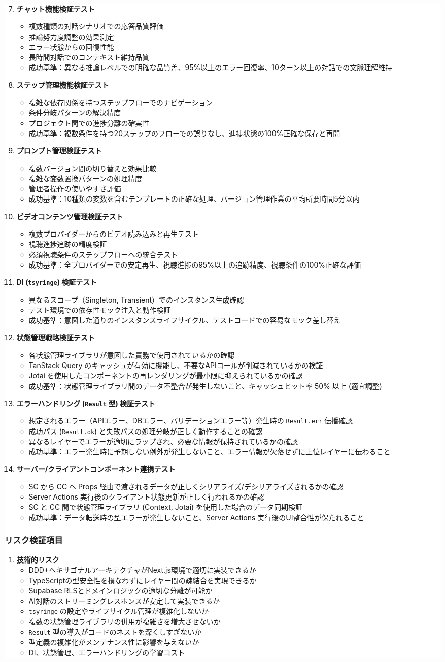 7. **チャット機能検証テスト**
   - 複数種類の対話シナリオでの応答品質評価
   - 推論努力度調整の効果測定
   - エラー状態からの回復性能
   - 長時間対話でのコンテキスト維持品質
   - 成功基準：異なる推論レベルでの明確な品質差、95%以上のエラー回復率、10ターン以上の対話での文脈理解維持

8. **ステップ管理機能検証テスト**
   - 複雑な依存関係を持つステップフローでのナビゲーション
   - 条件分岐パターンの解決精度
   - プロジェクト間での進捗分離の確実性
   - 成功基準：複数条件を持つ20ステップのフローでの誤りなし、進捗状態の100%正確な保存と再開

9. **プロンプト管理検証テスト**
   - 複数バージョン間の切り替えと効果比較
   - 複雑な変数置換パターンの処理精度
   - 管理者操作の使いやすさ評価
   - 成功基準：10種類の変数を含むテンプレートの正確な処理、バージョン管理作業の平均所要時間5分以内

10. **ビデオコンテンツ管理検証テスト**
    - 複数プロバイダーからのビデオ読み込みと再生テスト
    - 視聴進捗追跡の精度検証
    - 必須視聴条件のステップフローへの統合テスト
    - 成功基準：全プロバイダーでの安定再生、視聴進捗の95%以上の追跡精度、視聴条件の100%正確な評価

11. **DI (`tsyringe`) 検証テスト**
    - 異なるスコープ（Singleton, Transient）でのインスタンス生成確認
    - テスト環境での依存性モック注入と動作検証
    - 成功基準：意図した通りのインスタンスライフサイクル、テストコードでの容易なモック差し替え

12. **状態管理戦略検証テスト**
    - 各状態管理ライブラリが意図した責務で使用されているかの確認
    - TanStack Query のキャッシュが有効に機能し、不要なAPIコールが削減されているかの検証
    - Jotai を使用したコンポーネントの再レンダリングが最小限に抑えられているかの確認
    - 成功基準：状態管理ライブラリ間のデータ不整合が発生しないこと、キャッシュヒット率 50% 以上 (適宜調整)

13. **エラーハンドリング (`Result` 型) 検証テスト**
    - 想定されるエラー（APIエラー、DBエラー、バリデーションエラー等）発生時の `Result.err` 伝播確認
    - 成功パス (`Result.ok`) と失敗パスの処理分岐が正しく動作することの確認
    - 異なるレイヤーでエラーが適切にラップされ、必要な情報が保持されているかの確認
    - 成功基準：エラー発生時に予期しない例外が発生しないこと、エラー情報が欠落せずに上位レイヤーに伝わること

14. **サーバー/クライアントコンポーネント連携テスト**
    - SC から CC へ Props 経由で渡されるデータが正しくシリアライズ/デシリアライズされるかの確認
    - Server Actions 実行後のクライアント状態更新が正しく行われるかの確認
    - SC と CC 間で状態管理ライブラリ (Context, Jotai) を使用した場合のデータ同期検証
    - 成功基準：データ転送時の型エラーが発生しないこと、Server Actions 実行後のUI整合性が保たれること

### リスク検証項目

1. **技術的リスク**
   - DDD+ヘキサゴナルアーキテクチャがNext.js環境で適切に実装できるか
   - TypeScriptの型安全性を損なわずにレイヤー間の疎結合を実現できるか
   - Supabase RLSとドメインロジックの適切な分離が可能か
   - AI対話のストリーミングレスポンスが安定して実装できるか
   - `tsyringe` の設定やライフサイクル管理が複雑化しないか
   - 複数の状態管理ライブラリの併用が複雑さを増大させないか
   - `Result` 型の導入がコードのネストを深くしすぎないか
   - 型定義の複雑化がメンテナンス性に影響を与えないか
   - DI、状態管理、エラーハンドリングの学習コスト
